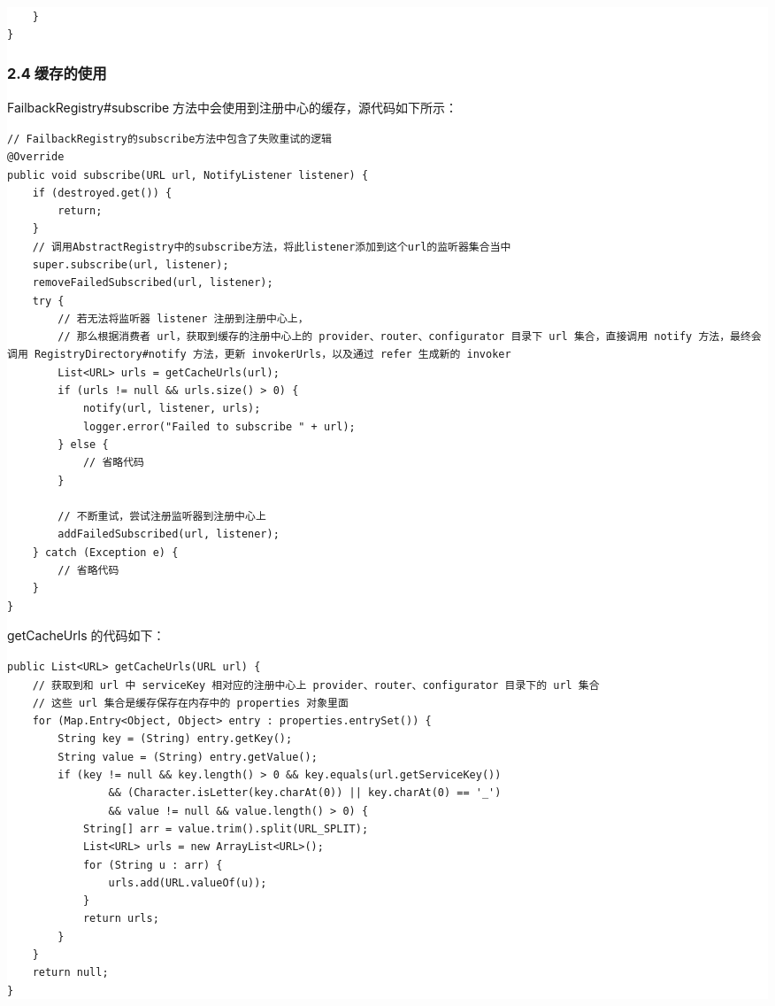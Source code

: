 ```java{.line-numbers}
    }
}
```

### 2.4 缓存的使用

FailbackRegistry#subscribe 方法中会使用到注册中心的缓存，源代码如下所示：

```java{.line-numbers}
// FailbackRegistry的subscribe方法中包含了失败重试的逻辑
@Override
public void subscribe(URL url, NotifyListener listener) {
    if (destroyed.get()) {
        return;
    }
    // 调用AbstractRegistry中的subscribe方法，将此listener添加到这个url的监听器集合当中
    super.subscribe(url, listener);
    removeFailedSubscribed(url, listener);
    try {
        // 若无法将监听器 listener 注册到注册中心上，
        // 那么根据消费者 url，获取到缓存的注册中心上的 provider、router、configurator 目录下 url 集合，直接调用 notify 方法，最终会调用 RegistryDirectory#notify 方法，更新 invokerUrls，以及通过 refer 生成新的 invoker
        List<URL> urls = getCacheUrls(url);
        if (urls != null && urls.size() > 0) {
            notify(url, listener, urls);
            logger.error("Failed to subscribe " + url);
        } else {
            // 省略代码
        }

        // 不断重试，尝试注册监听器到注册中心上
        addFailedSubscribed(url, listener);
    } catch (Exception e) {
        // 省略代码
    }
}
```

getCacheUrls 的代码如下：

```java{.line-numbers}
public List<URL> getCacheUrls(URL url) {
    // 获取到和 url 中 serviceKey 相对应的注册中心上 provider、router、configurator 目录下的 url 集合
    // 这些 url 集合是缓存保存在内存中的 properties 对象里面
    for (Map.Entry<Object, Object> entry : properties.entrySet()) {
        String key = (String) entry.getKey();
        String value = (String) entry.getValue();
        if (key != null && key.length() > 0 && key.equals(url.getServiceKey())
                && (Character.isLetter(key.charAt(0)) || key.charAt(0) == '_')
                && value != null && value.length() > 0) {
            String[] arr = value.trim().split(URL_SPLIT);
            List<URL> urls = new ArrayList<URL>();
            for (String u : arr) {
                urls.add(URL.valueOf(u));
            }
            return urls;
        }
    }
    return null;
}
```
